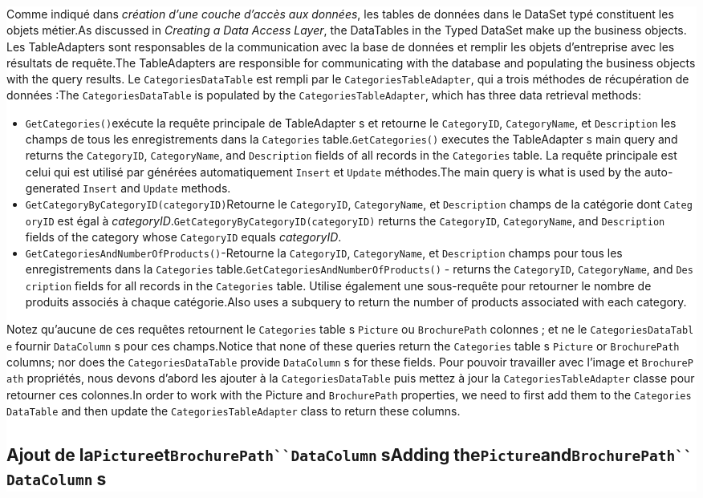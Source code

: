 <span data-ttu-id="4f13c-191">Comme indiqué dans *création d’une couche d’accès aux données*, les tables de données dans le DataSet typé constituent les objets métier.</span><span class="sxs-lookup"><span data-stu-id="4f13c-191">As discussed in *Creating a Data Access Layer*, the DataTables in the Typed DataSet make up the business objects.</span></span> <span data-ttu-id="4f13c-192">Les TableAdapters sont responsables de la communication avec la base de données et remplir les objets d’entreprise avec les résultats de requête.</span><span class="sxs-lookup"><span data-stu-id="4f13c-192">The TableAdapters are responsible for communicating with the database and populating the business objects with the query results.</span></span> <span data-ttu-id="4f13c-193">Le `CategoriesDataTable` est rempli par le `CategoriesTableAdapter`, qui a trois méthodes de récupération de données :</span><span class="sxs-lookup"><span data-stu-id="4f13c-193">The `CategoriesDataTable` is populated by the `CategoriesTableAdapter`, which has three data retrieval methods:</span></span>

- <span data-ttu-id="4f13c-194">`GetCategories()`exécute la requête principale de TableAdapter s et retourne le `CategoryID`, `CategoryName`, et `Description` les champs de tous les enregistrements dans la `Categories` table.</span><span class="sxs-lookup"><span data-stu-id="4f13c-194">`GetCategories()` executes the TableAdapter s main query and returns the `CategoryID`, `CategoryName`, and `Description` fields of all records in the `Categories` table.</span></span> <span data-ttu-id="4f13c-195">La requête principale est celui qui est utilisé par générées automatiquement `Insert` et `Update` méthodes.</span><span class="sxs-lookup"><span data-stu-id="4f13c-195">The main query is what is used by the auto-generated `Insert` and `Update` methods.</span></span>
- <span data-ttu-id="4f13c-196">`GetCategoryByCategoryID(categoryID)`Retourne le `CategoryID`, `CategoryName`, et `Description` champs de la catégorie dont `CategoryID` est égal à *categoryID*.</span><span class="sxs-lookup"><span data-stu-id="4f13c-196">`GetCategoryByCategoryID(categoryID)` returns the `CategoryID`, `CategoryName`, and `Description` fields of the category whose `CategoryID` equals *categoryID*.</span></span>
- <span data-ttu-id="4f13c-197">`GetCategoriesAndNumberOfProducts()`-Retourne la `CategoryID`, `CategoryName`, et `Description` champs pour tous les enregistrements dans la `Categories` table.</span><span class="sxs-lookup"><span data-stu-id="4f13c-197">`GetCategoriesAndNumberOfProducts()` - returns the `CategoryID`, `CategoryName`, and `Description` fields for all records in the `Categories` table.</span></span> <span data-ttu-id="4f13c-198">Utilise également une sous-requête pour retourner le nombre de produits associés à chaque catégorie.</span><span class="sxs-lookup"><span data-stu-id="4f13c-198">Also uses a subquery to return the number of products associated with each category.</span></span>

<span data-ttu-id="4f13c-199">Notez qu’aucune de ces requêtes retournent le `Categories` table s `Picture` ou `BrochurePath` colonnes ; et ne le `CategoriesDataTable` fournir `DataColumn` s pour ces champs.</span><span class="sxs-lookup"><span data-stu-id="4f13c-199">Notice that none of these queries return the `Categories` table s `Picture` or `BrochurePath` columns; nor does the `CategoriesDataTable` provide `DataColumn` s for these fields.</span></span> <span data-ttu-id="4f13c-200">Pour pouvoir travailler avec l’image et `BrochurePath` propriétés, nous devons d’abord les ajouter à la `CategoriesDataTable` puis mettez à jour la `CategoriesTableAdapter` classe pour retourner ces colonnes.</span><span class="sxs-lookup"><span data-stu-id="4f13c-200">In order to work with the Picture and `BrochurePath` properties, we need to first add them to the `CategoriesDataTable` and then update the `CategoriesTableAdapter` class to return these columns.</span></span>

## <a name="adding-thepictureandbrochurepathdatacolumn-s"></a><span data-ttu-id="4f13c-201">Ajout de la`Picture`et`BrochurePath``DataColumn` s</span><span class="sxs-lookup"><span data-stu-id="4f13c-201">Adding the`Picture`and`BrochurePath``DataColumn` s</span></span>
